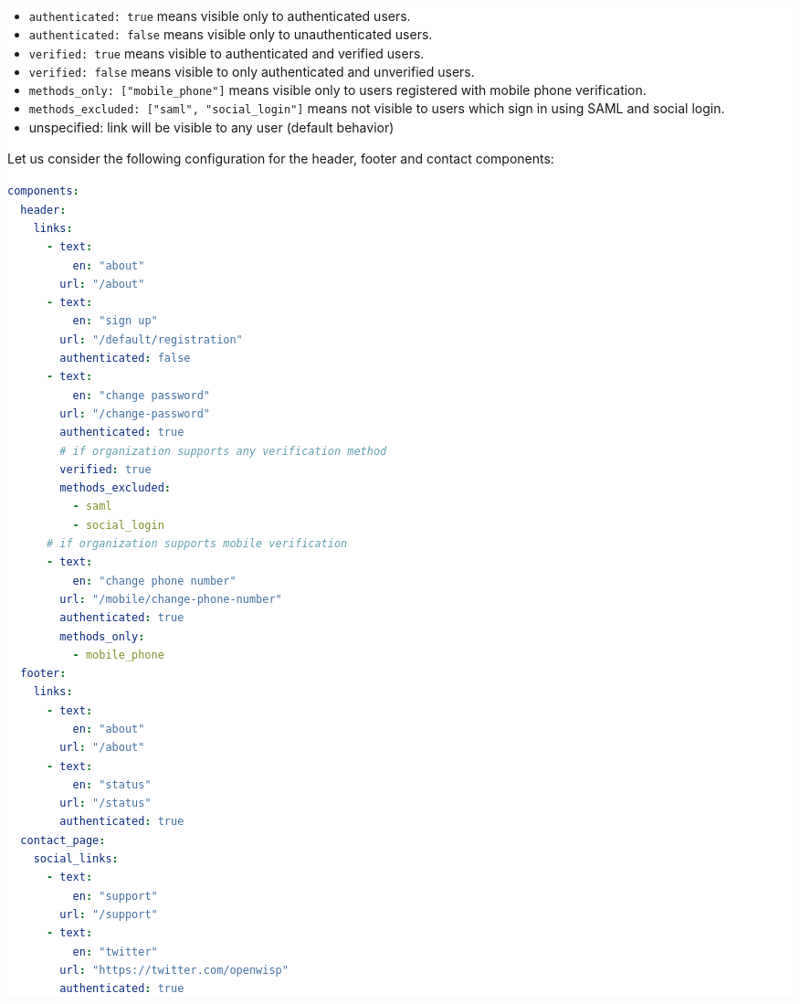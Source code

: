 - `authenticated: true` means visible only to authenticated users.
- `authenticated: false` means visible only to unauthenticated users.
- `verified: true` means visible to authenticated and verified users.
- `verified: false` means visible to only authenticated and unverified users.
- `methods_only: ["mobile_phone"]` means visible only to users registered
  with mobile phone verification.
- `methods_excluded: ["saml", "social_login"]` means not visible to users
  which sign in using SAML and social login.
- unspecified: link will be visible to any user (default behavior)

Let us consider the following configuration for the header, footer and contact components:

```yaml
components:
  header:
    links:
      - text:
          en: "about"
        url: "/about"
      - text:
          en: "sign up"
        url: "/default/registration"
        authenticated: false
      - text:
          en: "change password"
        url: "/change-password"
        authenticated: true
        # if organization supports any verification method
        verified: true
        methods_excluded:
          - saml
          - social_login
      # if organization supports mobile verification
      - text:
          en: "change phone number"
        url: "/mobile/change-phone-number"
        authenticated: true
        methods_only:
          - mobile_phone
  footer:
    links:
      - text:
          en: "about"
        url: "/about"
      - text:
          en: "status"
        url: "/status"
        authenticated: true
  contact_page:
    social_links:
      - text:
          en: "support"
        url: "/support"
      - text:
          en: "twitter"
        url: "https://twitter.com/openwisp"
        authenticated: true
```
